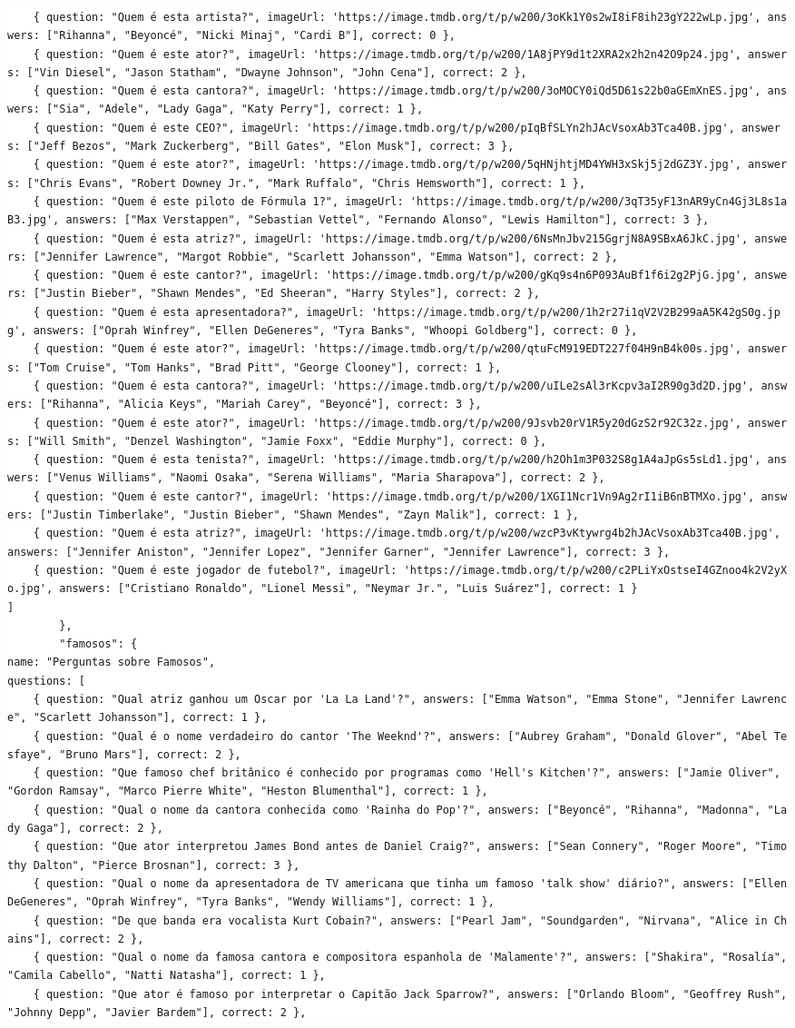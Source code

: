         { question: "Quem é esta artista?", imageUrl: 'https://image.tmdb.org/t/p/w200/3oKk1Y0s2wI8iF8ih23gY222wLp.jpg', answers: ["Rihanna", "Beyoncé", "Nicki Minaj", "Cardi B"], correct: 0 },
        { question: "Quem é este ator?", imageUrl: 'https://image.tmdb.org/t/p/w200/1A8jPY9d1t2XRA2x2h2n42O9p24.jpg', answers: ["Vin Diesel", "Jason Statham", "Dwayne Johnson", "John Cena"], correct: 2 },
        { question: "Quem é esta cantora?", imageUrl: 'https://image.tmdb.org/t/p/w200/3oMOCY0iQd5D61s22b0aGEmXnES.jpg', answers: ["Sia", "Adele", "Lady Gaga", "Katy Perry"], correct: 1 },
        { question: "Quem é este CEO?", imageUrl: 'https://image.tmdb.org/t/p/w200/pIqBfSLYn2hJAcVsoxAb3Tca40B.jpg', answers: ["Jeff Bezos", "Mark Zuckerberg", "Bill Gates", "Elon Musk"], correct: 3 },
        { question: "Quem é este ator?", imageUrl: 'https://image.tmdb.org/t/p/w200/5qHNjhtjMD4YWH3xSkj5j2dGZ3Y.jpg', answers: ["Chris Evans", "Robert Downey Jr.", "Mark Ruffalo", "Chris Hemsworth"], correct: 1 },
        { question: "Quem é este piloto de Fórmula 1?", imageUrl: 'https://image.tmdb.org/t/p/w200/3qT35yF13nAR9yCn4Gj3L8s1aB3.jpg', answers: ["Max Verstappen", "Sebastian Vettel", "Fernando Alonso", "Lewis Hamilton"], correct: 3 },
        { question: "Quem é esta atriz?", imageUrl: 'https://image.tmdb.org/t/p/w200/6NsMnJbv215GgrjN8A9SBxA6JkC.jpg', answers: ["Jennifer Lawrence", "Margot Robbie", "Scarlett Johansson", "Emma Watson"], correct: 2 },
        { question: "Quem é este cantor?", imageUrl: 'https://image.tmdb.org/t/p/w200/gKq9s4n6P093AuBf1f6i2g2PjG.jpg', answers: ["Justin Bieber", "Shawn Mendes", "Ed Sheeran", "Harry Styles"], correct: 2 },
        { question: "Quem é esta apresentadora?", imageUrl: 'https://image.tmdb.org/t/p/w200/1h2r27i1qV2V2B299aA5K42gS0g.jpg', answers: ["Oprah Winfrey", "Ellen DeGeneres", "Tyra Banks", "Whoopi Goldberg"], correct: 0 },
        { question: "Quem é este ator?", imageUrl: 'https://image.tmdb.org/t/p/w200/qtuFcM919EDT227f04H9nB4k00s.jpg', answers: ["Tom Cruise", "Tom Hanks", "Brad Pitt", "George Clooney"], correct: 1 },
        { question: "Quem é esta cantora?", imageUrl: 'https://image.tmdb.org/t/p/w200/uILe2sAl3rKcpv3aI2R90g3d2D.jpg', answers: ["Rihanna", "Alicia Keys", "Mariah Carey", "Beyoncé"], correct: 3 },
        { question: "Quem é este ator?", imageUrl: 'https://image.tmdb.org/t/p/w200/9Jsvb20rV1R5y20dGzS2r92C32z.jpg', answers: ["Will Smith", "Denzel Washington", "Jamie Foxx", "Eddie Murphy"], correct: 0 },
        { question: "Quem é esta tenista?", imageUrl: 'https://image.tmdb.org/t/p/w200/h2Oh1m3P032S8g1A4aJpGs5sLd1.jpg', answers: ["Venus Williams", "Naomi Osaka", "Serena Williams", "Maria Sharapova"], correct: 2 },
        { question: "Quem é este cantor?", imageUrl: 'https://image.tmdb.org/t/p/w200/1XGI1Ncr1Vn9Ag2rI1iB6nBTMXo.jpg', answers: ["Justin Timberlake", "Justin Bieber", "Shawn Mendes", "Zayn Malik"], correct: 1 },
        { question: "Quem é esta atriz?", imageUrl: 'https://image.tmdb.org/t/p/w200/wzcP3vKtywrg4b2hJAcVsoxAb3Tca40B.jpg', answers: ["Jennifer Aniston", "Jennifer Lopez", "Jennifer Garner", "Jennifer Lawrence"], correct: 3 },
        { question: "Quem é este jogador de futebol?", imageUrl: 'https://image.tmdb.org/t/p/w200/c2PLiYxOstseI4GZnoo4k2V2yXo.jpg', answers: ["Cristiano Ronaldo", "Lionel Messi", "Neymar Jr.", "Luis Suárez"], correct: 1 }
    ]
            },
            "famosos": {
    name: "Perguntas sobre Famosos",
    questions: [
        { question: "Qual atriz ganhou um Oscar por 'La La Land'?", answers: ["Emma Watson", "Emma Stone", "Jennifer Lawrence", "Scarlett Johansson"], correct: 1 },
        { question: "Qual é o nome verdadeiro do cantor 'The Weeknd'?", answers: ["Aubrey Graham", "Donald Glover", "Abel Tesfaye", "Bruno Mars"], correct: 2 },
        { question: "Que famoso chef britânico é conhecido por programas como 'Hell's Kitchen'?", answers: ["Jamie Oliver", "Gordon Ramsay", "Marco Pierre White", "Heston Blumenthal"], correct: 1 },
        { question: "Qual o nome da cantora conhecida como 'Rainha do Pop'?", answers: ["Beyoncé", "Rihanna", "Madonna", "Lady Gaga"], correct: 2 },
        { question: "Que ator interpretou James Bond antes de Daniel Craig?", answers: ["Sean Connery", "Roger Moore", "Timothy Dalton", "Pierce Brosnan"], correct: 3 },
        { question: "Qual o nome da apresentadora de TV americana que tinha um famoso 'talk show' diário?", answers: ["Ellen DeGeneres", "Oprah Winfrey", "Tyra Banks", "Wendy Williams"], correct: 1 },
        { question: "De que banda era vocalista Kurt Cobain?", answers: ["Pearl Jam", "Soundgarden", "Nirvana", "Alice in Chains"], correct: 2 },
        { question: "Qual o nome da famosa cantora e compositora espanhola de 'Malamente'?", answers: ["Shakira", "Rosalía", "Camila Cabello", "Natti Natasha"], correct: 1 },
        { question: "Que ator é famoso por interpretar o Capitão Jack Sparrow?", answers: ["Orlando Bloom", "Geoffrey Rush", "Johnny Depp", "Javier Bardem"], correct: 2 },